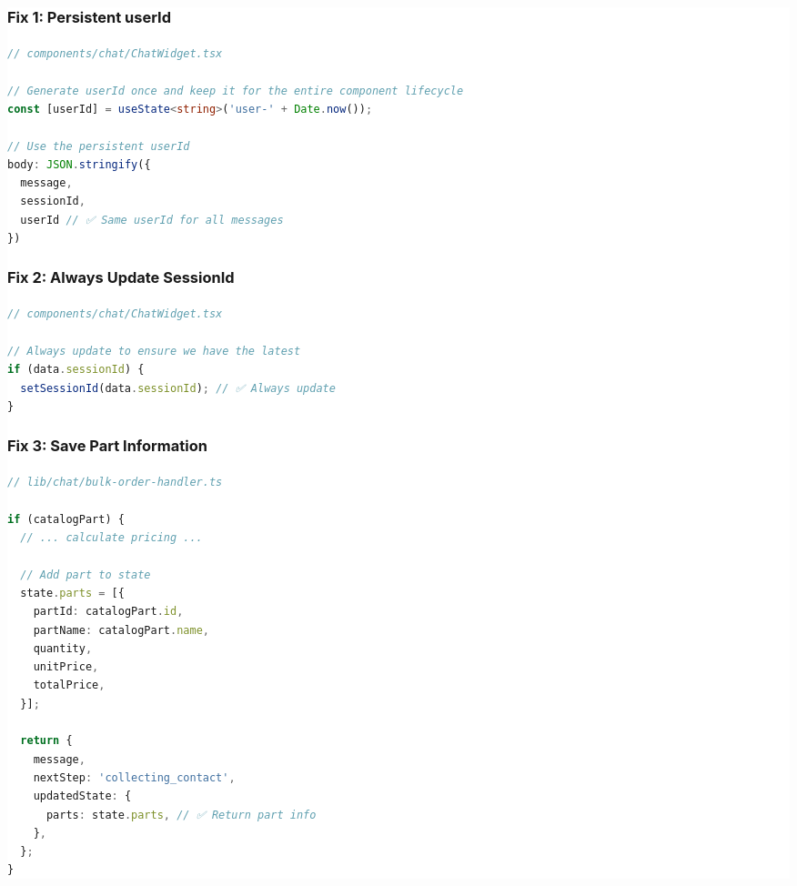### Fix 1: Persistent userId
```typescript
// components/chat/ChatWidget.tsx

// Generate userId once and keep it for the entire component lifecycle
const [userId] = useState<string>('user-' + Date.now());

// Use the persistent userId
body: JSON.stringify({
  message,
  sessionId,
  userId // ✅ Same userId for all messages
})
```

### Fix 2: Always Update SessionId
```typescript
// components/chat/ChatWidget.tsx

// Always update to ensure we have the latest
if (data.sessionId) {
  setSessionId(data.sessionId); // ✅ Always update
}
```

### Fix 3: Save Part Information
```typescript
// lib/chat/bulk-order-handler.ts

if (catalogPart) {
  // ... calculate pricing ...
  
  // Add part to state
  state.parts = [{
    partId: catalogPart.id,
    partName: catalogPart.name,
    quantity,
    unitPrice,
    totalPrice,
  }];
  
  return {
    message,
    nextStep: 'collecting_contact',
    updatedState: {
      parts: state.parts, // ✅ Return part info
    },
  };
}
```
